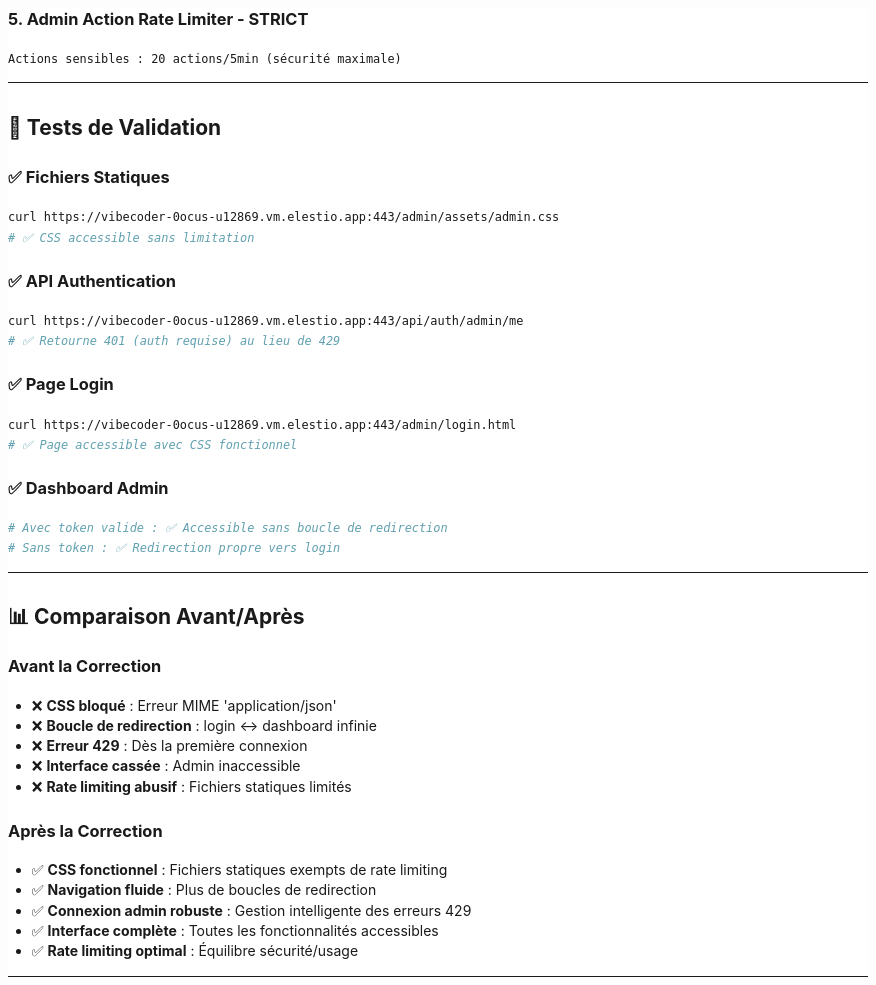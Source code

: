 ### **5. Admin Action Rate Limiter** - STRICT
```
Actions sensibles : 20 actions/5min (sécurité maximale)
```

---

## 🧪 **Tests de Validation**

### ✅ **Fichiers Statiques**
```bash
curl https://vibecoder-0ocus-u12869.vm.elestio.app:443/admin/assets/admin.css
# ✅ CSS accessible sans limitation
```

### ✅ **API Authentication**
```bash
curl https://vibecoder-0ocus-u12869.vm.elestio.app:443/api/auth/admin/me
# ✅ Retourne 401 (auth requise) au lieu de 429
```

### ✅ **Page Login**
```bash
curl https://vibecoder-0ocus-u12869.vm.elestio.app:443/admin/login.html
# ✅ Page accessible avec CSS fonctionnel
```

### ✅ **Dashboard Admin** 
```bash
# Avec token valide : ✅ Accessible sans boucle de redirection
# Sans token : ✅ Redirection propre vers login
```

---

## 📊 **Comparaison Avant/Après**

### **Avant la Correction**
- ❌ **CSS bloqué** : Erreur MIME 'application/json'
- ❌ **Boucle de redirection** : login ↔ dashboard infinie
- ❌ **Erreur 429** : Dès la première connexion
- ❌ **Interface cassée** : Admin inaccessible
- ❌ **Rate limiting abusif** : Fichiers statiques limités

### **Après la Correction**
- ✅ **CSS fonctionnel** : Fichiers statiques exempts de rate limiting
- ✅ **Navigation fluide** : Plus de boucles de redirection
- ✅ **Connexion admin robuste** : Gestion intelligente des erreurs 429
- ✅ **Interface complète** : Toutes les fonctionnalités accessibles
- ✅ **Rate limiting optimal** : Équilibre sécurité/usage

---
